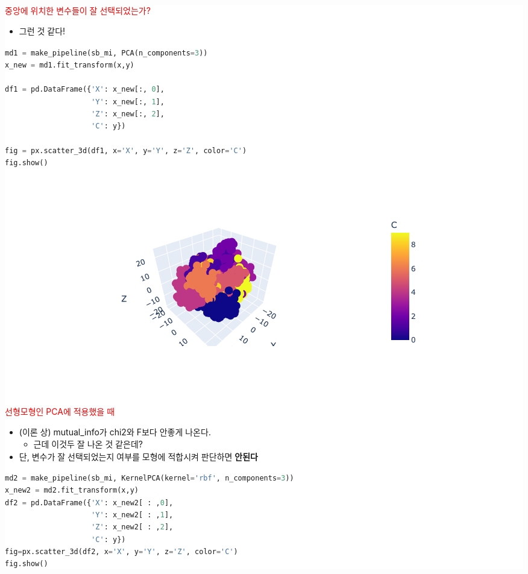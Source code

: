 

<span style="color:red">중앙에 위치한 변수들이 잘 선택되었는가?</span>
- 그런 것 같다!


```python
md1 = make_pipeline(sb_mi, PCA(n_components=3))
x_new = md1.fit_transform(x,y)

df1 = pd.DataFrame({'X': x_new[:, 0],
                    'Y': x_new[:, 1],
                    'Z': x_new[:, 2],
                    'C': y})

fig = px.scatter_3d(df1, x='X', y='Y', z='Z', color='C')
fig.show()
```
![png](/images/m1/a2_2/newplot4.png)

<span style='color:red'>선형모형인 PCA에 적용했을 때</span>
- (이론 상) mutual_info가 chi2와 F보다 안좋게 나온다. 
    - 근데 이것두 잘 나온 것 같은데?
- 단, 변수가 잘 선택되었는지 여부를 모형에 적합시켜 판단하면 **안된다** 


```python
md2 = make_pipeline(sb_mi, KernelPCA(kernel='rbf', n_components=3))
x_new2 = md2.fit_transform(x,y)
df2 = pd.DataFrame({'X': x_new2[ : ,0],
                    'Y': x_new2[ : ,1],
                    'Z': x_new2[ : ,2],
                    'C': y})
fig=px.scatter_3d(df2, x='X', y='Y', z='Z', color='C')
fig.show()
```